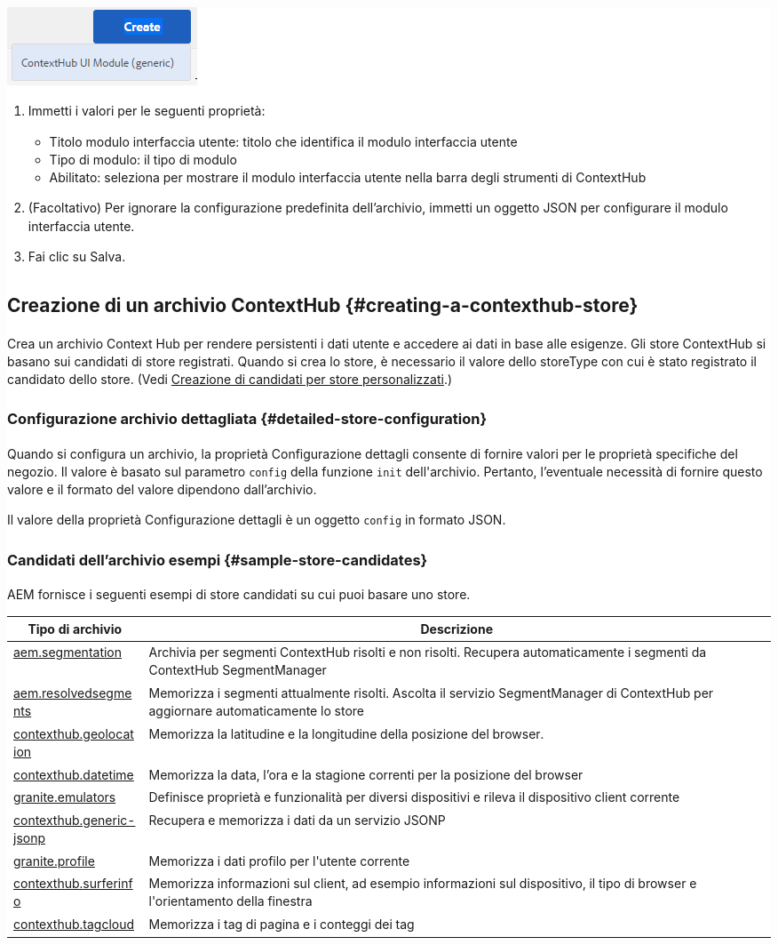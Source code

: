   ![chlimage_1-321](assets/chlimage_1-321.png)

1. Immetti i valori per le seguenti proprietà:

   * Titolo modulo interfaccia utente: titolo che identifica il modulo interfaccia utente
   * Tipo di modulo: il tipo di modulo
   * Abilitato: seleziona per mostrare il modulo interfaccia utente nella barra degli strumenti di ContextHub

1. (Facoltativo) Per ignorare la configurazione predefinita dell’archivio, immetti un oggetto JSON per configurare il modulo interfaccia utente.
1. Fai clic su Salva.

## Creazione di un archivio ContextHub {#creating-a-contexthub-store}

Crea un archivio Context Hub per rendere persistenti i dati utente e accedere ai dati in base alle esigenze. Gli store ContextHub si basano sui candidati di store registrati. Quando si crea lo store, è necessario il valore dello storeType con cui è stato registrato il candidato dello store. (Vedi [Creazione di candidati per store personalizzati](/help/sites-developing/ch-extend.md#creating-custom-store-candidates).)

### Configurazione archivio dettagliata {#detailed-store-configuration}

Quando si configura un archivio, la proprietà Configurazione dettagli consente di fornire valori per le proprietà specifiche del negozio. Il valore è basato sul parametro `config` della funzione `init` dell&#39;archivio. Pertanto, l’eventuale necessità di fornire questo valore e il formato del valore dipendono dall’archivio.

Il valore della proprietà Configurazione dettagli è un oggetto `config` in formato JSON.

### Candidati dell’archivio esempi {#sample-store-candidates}

AEM fornisce i seguenti esempi di store candidati su cui puoi basare uno store.

| Tipo di archivio | Descrizione |
|---|---|
| [aem.segmentation](/help/sites-developing/ch-samplestores.md#aem-segmentation-sample-store-candidate) | Archivia per segmenti ContextHub risolti e non risolti. Recupera automaticamente i segmenti da ContextHub SegmentManager |
| [aem.resolvedsegments](/help/sites-developing/ch-samplestores.md#aem-resolvedsegments-sample-store-candidate) | Memorizza i segmenti attualmente risolti. Ascolta il servizio SegmentManager di ContextHub per aggiornare automaticamente lo store |
| [contexthub.geolocation](/help/sites-developing/ch-samplestores.md#contexthub-geolocation-sample-store-candidate) | Memorizza la latitudine e la longitudine della posizione del browser. |
| [contexthub.datetime](/help/sites-developing/ch-samplestores.md#contexthub-datetime-sample-store-candidate) | Memorizza la data, l’ora e la stagione correnti per la posizione del browser |
| [granite.emulators](/help/sites-developing/ch-samplestores.md#granite-emulators-sample-store-candidate) | Definisce proprietà e funzionalità per diversi dispositivi e rileva il dispositivo client corrente |
| [contexthub.generic-jsonp](/help/sites-developing/ch-samplestores.md#contexthub-generic-jsonp-sample-store-candidate) | Recupera e memorizza i dati da un servizio JSONP |
| [granite.profile](/help/sites-developing/ch-samplestores.md#granite-profile-sample-store-candidate) | Memorizza i dati profilo per l&#39;utente corrente |
| [contexthub.surferinfo](/help/sites-developing/ch-samplestores.md#contexthub-surferinfo-sample-store-candidate) | Memorizza informazioni sul client, ad esempio informazioni sul dispositivo, il tipo di browser e l&#39;orientamento della finestra |
| [contexthub.tagcloud](/help/sites-developing/ch-samplestores.md#contexthub-tagcloud-sample-data-store) | Memorizza i tag di pagina e i conteggi dei tag |
